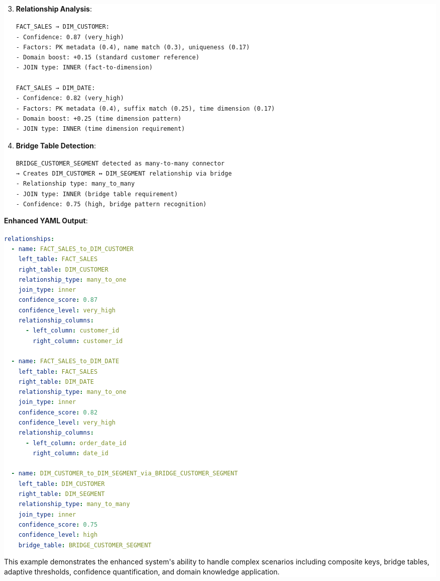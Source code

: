 3. **Relationship Analysis**:
   ```
   FACT_SALES → DIM_CUSTOMER:
   - Confidence: 0.87 (very_high)
   - Factors: PK metadata (0.4), name match (0.3), uniqueness (0.17)
   - Domain boost: +0.15 (standard customer reference)
   - JOIN type: INNER (fact-to-dimension)

   FACT_SALES → DIM_DATE:
   - Confidence: 0.82 (very_high)
   - Factors: PK metadata (0.4), suffix match (0.25), time dimension (0.17)
   - Domain boost: +0.25 (time dimension pattern)
   - JOIN type: INNER (time dimension requirement)
   ```

4. **Bridge Table Detection**:
   ```
   BRIDGE_CUSTOMER_SEGMENT detected as many-to-many connector
   → Creates DIM_CUSTOMER ↔ DIM_SEGMENT relationship via bridge
   - Relationship type: many_to_many
   - JOIN type: INNER (bridge table requirement)
   - Confidence: 0.75 (high, bridge pattern recognition)
   ```

**Enhanced YAML Output**:

```yaml
relationships:
  - name: FACT_SALES_to_DIM_CUSTOMER
    left_table: FACT_SALES
    right_table: DIM_CUSTOMER
    relationship_type: many_to_one
    join_type: inner
    confidence_score: 0.87
    confidence_level: very_high
    relationship_columns:
      - left_column: customer_id
        right_column: customer_id

  - name: FACT_SALES_to_DIM_DATE
    left_table: FACT_SALES
    right_table: DIM_DATE
    relationship_type: many_to_one
    join_type: inner
    confidence_score: 0.82
    confidence_level: very_high
    relationship_columns:
      - left_column: order_date_id
        right_column: date_id

  - name: DIM_CUSTOMER_to_DIM_SEGMENT_via_BRIDGE_CUSTOMER_SEGMENT
    left_table: DIM_CUSTOMER
    right_table: DIM_SEGMENT
    relationship_type: many_to_many
    join_type: inner
    confidence_score: 0.75
    confidence_level: high
    bridge_table: BRIDGE_CUSTOMER_SEGMENT
```

This example demonstrates the enhanced system's ability to handle complex scenarios including composite keys, bridge tables, adaptive thresholds, confidence quantification, and domain knowledge application.